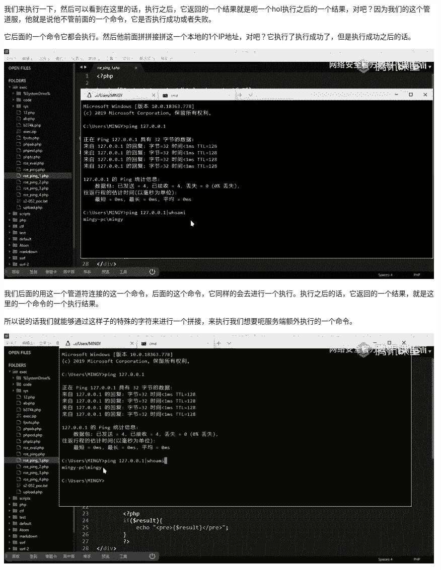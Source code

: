 我们来执行一下，然后可以看到在这里的话，执行之后，它返回的一个结果就是呃一个hoI执行之后的一个结果，对吧？因为我们的这个管道服，他就是说他不管前面的一个命令，它是否执行成功或者失败。

它后面的一个命令它都会执行。然后他前面拼拼接拼这一个本地的1个IP地址，对吧？它执行了执行成功了，但是执行成功之后的话。



![](img/7d184de72c6358ef5adcf3982ef88641_116.png)

我们后面的用这一个管道符连接的这一个命令，后面的这个命令，它同样的会去进行一个执行。执行之后的话，它返回的一个结果，就是这里的一个命令的一个执行结果。

所以说的话我们就能够通过这样子的特殊的字符来进行一个拼接，来执行我们想要呃服务端额外执行的一个命令。

![](img/7d184de72c6358ef5adcf3982ef88641_118.png)

